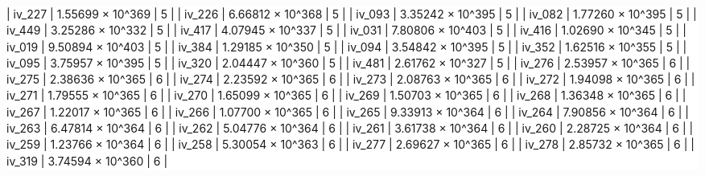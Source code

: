| iv_227 | 1.55699 × 10^369 | 5 |
| iv_226 | 6.66812 × 10^368 | 5 |
| iv_093 | 3.35242 × 10^395 | 5 |
| iv_082 | 1.77260 × 10^395 | 5 |
| iv_449 | 3.25286 × 10^332 | 5 |
| iv_417 | 4.07945 × 10^337 | 5 |
| iv_031 | 7.80806 × 10^403 | 5 |
| iv_416 | 1.02690 × 10^345 | 5 |
| iv_019 | 9.50894 × 10^403 | 5 |
| iv_384 | 1.29185 × 10^350 | 5 |
| iv_094 | 3.54842 × 10^395 | 5 |
| iv_352 | 1.62516 × 10^355 | 5 |
| iv_095 | 3.75957 × 10^395 | 5 |
| iv_320 | 2.04447 × 10^360 | 5 |
| iv_481 | 2.61762 × 10^327 | 5 |
| iv_276 | 2.53957 × 10^365 | 6 |
| iv_275 | 2.38636 × 10^365 | 6 |
| iv_274 | 2.23592 × 10^365 | 6 |
| iv_273 | 2.08763 × 10^365 | 6 |
| iv_272 | 1.94098 × 10^365 | 6 |
| iv_271 | 1.79555 × 10^365 | 6 |
| iv_270 | 1.65099 × 10^365 | 6 |
| iv_269 | 1.50703 × 10^365 | 6 |
| iv_268 | 1.36348 × 10^365 | 6 |
| iv_267 | 1.22017 × 10^365 | 6 |
| iv_266 | 1.07700 × 10^365 | 6 |
| iv_265 | 9.33913 × 10^364 | 6 |
| iv_264 | 7.90856 × 10^364 | 6 |
| iv_263 | 6.47814 × 10^364 | 6 |
| iv_262 | 5.04776 × 10^364 | 6 |
| iv_261 | 3.61738 × 10^364 | 6 |
| iv_260 | 2.28725 × 10^364 | 6 |
| iv_259 | 1.23766 × 10^364 | 6 |
| iv_258 | 5.30054 × 10^363 | 6 |
| iv_277 | 2.69627 × 10^365 | 6 |
| iv_278 | 2.85732 × 10^365 | 6 |
| iv_319 | 3.74594 × 10^360 | 6 |